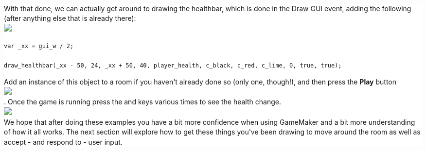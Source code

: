 With that done, we can actually get around to drawing the healthbar,
which is done in the Draw GUI event, adding the following (after
anything else that is already there):  
![](https://gms.magecorn.com/Manual/assets/Images/QS_Guide/QS_DrawExample_DnD_8_3.png)  

``` gml
var _xx = gui_w / 2;

draw_healthbar(_xx - 50, 24, _xx + 50, 40, player_health, c_black, c_red, c_lime, 0, true, true);
```

Add an instance of this object to a room if you haven't already done so
(only one, though!), and then press the **Play** button  
![](https://gms.magecorn.com/Manual/assets/Images/Icons/Icon_PlayGame.png)  
. Once the game is running press the and keys various times to see the
health change.  
![](https://gms.magecorn.com/Manual/assets/Images/QS_Guide/QS_DrawExample_8.gif)  
We hope that after doing these examples you have a bit more confidence
when using GameMaker and a bit more understanding of how it all works.
The next section will explore how to get these things you've been
drawing to move around the room as well as accept - and respond to -
user input.
